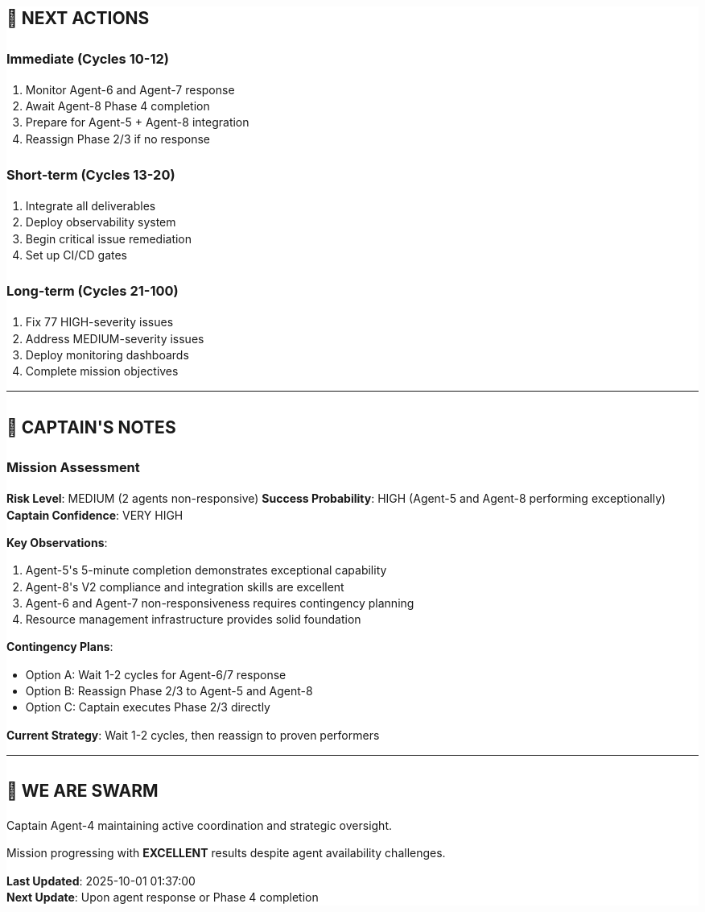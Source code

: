 
## 🎯 **NEXT ACTIONS**

### **Immediate (Cycles 10-12)**
1. Monitor Agent-6 and Agent-7 response
2. Await Agent-8 Phase 4 completion
3. Prepare for Agent-5 + Agent-8 integration
4. Reassign Phase 2/3 if no response

### **Short-term (Cycles 13-20)**
1. Integrate all deliverables
2. Deploy observability system
3. Begin critical issue remediation
4. Set up CI/CD gates

### **Long-term (Cycles 21-100)**
1. Fix 77 HIGH-severity issues
2. Address MEDIUM-severity issues
3. Deploy monitoring dashboards
4. Complete mission objectives

---

## 📝 **CAPTAIN'S NOTES**

### **Mission Assessment**
**Risk Level**: MEDIUM (2 agents non-responsive)
**Success Probability**: HIGH (Agent-5 and Agent-8 performing exceptionally)
**Captain Confidence**: VERY HIGH

**Key Observations**:
1. Agent-5's 5-minute completion demonstrates exceptional capability
2. Agent-8's V2 compliance and integration skills are excellent
3. Agent-6 and Agent-7 non-responsiveness requires contingency planning
4. Resource management infrastructure provides solid foundation

**Contingency Plans**:
- Option A: Wait 1-2 cycles for Agent-6/7 response
- Option B: Reassign Phase 2/3 to Agent-5 and Agent-8
- Option C: Captain executes Phase 2/3 directly

**Current Strategy**: Wait 1-2 cycles, then reassign to proven performers

---

## 🐝 **WE ARE SWARM**

Captain Agent-4 maintaining active coordination and strategic oversight.

Mission progressing with **EXCELLENT** results despite agent availability challenges.

**Last Updated**: 2025-10-01 01:37:00  
**Next Update**: Upon agent response or Phase 4 completion
